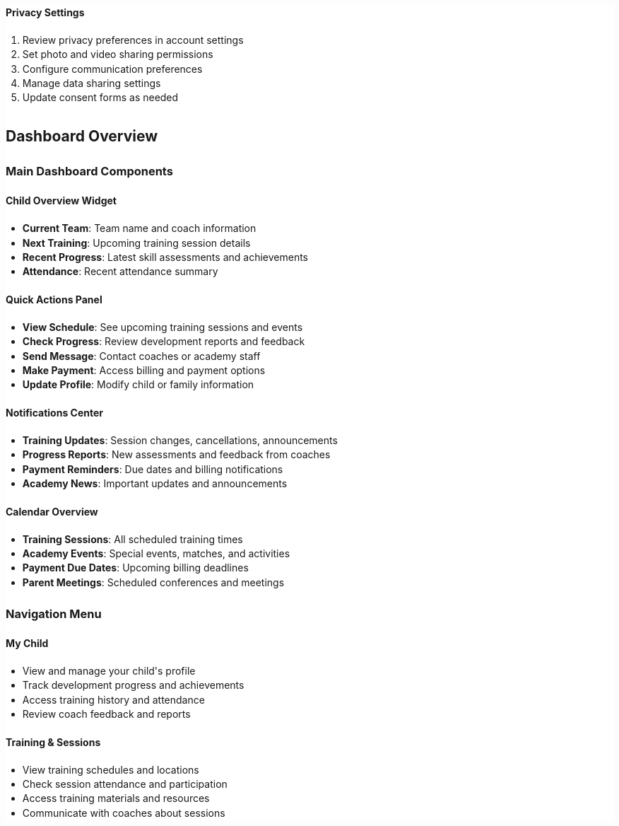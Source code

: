 #### Privacy Settings
1. Review privacy preferences in account settings
2. Set photo and video sharing permissions
3. Configure communication preferences
4. Manage data sharing settings
5. Update consent forms as needed

## Dashboard Overview

### Main Dashboard Components

#### Child Overview Widget
- **Current Team**: Team name and coach information
- **Next Training**: Upcoming training session details
- **Recent Progress**: Latest skill assessments and achievements
- **Attendance**: Recent attendance summary

#### Quick Actions Panel
- **View Schedule**: See upcoming training sessions and events
- **Check Progress**: Review development reports and feedback
- **Send Message**: Contact coaches or academy staff
- **Make Payment**: Access billing and payment options
- **Update Profile**: Modify child or family information

#### Notifications Center
- **Training Updates**: Session changes, cancellations, announcements
- **Progress Reports**: New assessments and feedback from coaches
- **Payment Reminders**: Due dates and billing notifications
- **Academy News**: Important updates and announcements

#### Calendar Overview
- **Training Sessions**: All scheduled training times
- **Academy Events**: Special events, matches, and activities
- **Payment Due Dates**: Upcoming billing deadlines
- **Parent Meetings**: Scheduled conferences and meetings

### Navigation Menu

#### My Child
- View and manage your child's profile
- Track development progress and achievements
- Access training history and attendance
- Review coach feedback and reports

#### Training & Sessions
- View training schedules and locations
- Check session attendance and participation
- Access training materials and resources
- Communicate with coaches about sessions
